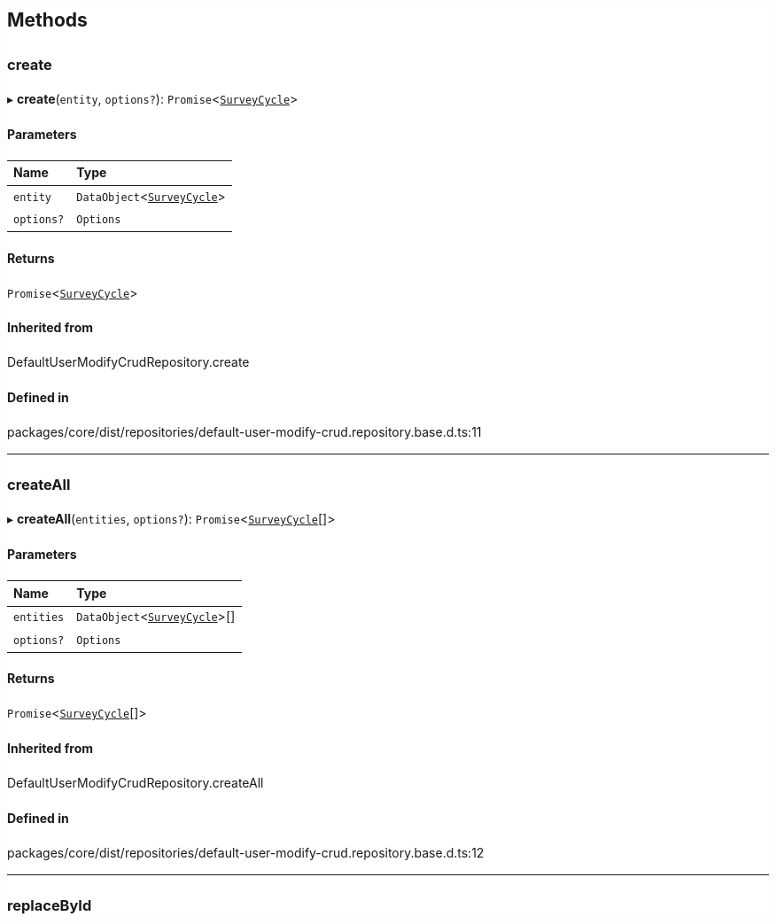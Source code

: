 ## Methods

### create

▸ **create**(`entity`, `options?`): `Promise`<[`SurveyCycle`](SurveyCycle.md)\>

#### Parameters

| Name | Type |
| :------ | :------ |
| `entity` | `DataObject`<[`SurveyCycle`](SurveyCycle.md)\> |
| `options?` | `Options` |

#### Returns

`Promise`<[`SurveyCycle`](SurveyCycle.md)\>

#### Inherited from

DefaultUserModifyCrudRepository.create

#### Defined in

packages/core/dist/repositories/default-user-modify-crud.repository.base.d.ts:11

___

### createAll

▸ **createAll**(`entities`, `options?`): `Promise`<[`SurveyCycle`](SurveyCycle.md)[]\>

#### Parameters

| Name | Type |
| :------ | :------ |
| `entities` | `DataObject`<[`SurveyCycle`](SurveyCycle.md)\>[] |
| `options?` | `Options` |

#### Returns

`Promise`<[`SurveyCycle`](SurveyCycle.md)[]\>

#### Inherited from

DefaultUserModifyCrudRepository.createAll

#### Defined in

packages/core/dist/repositories/default-user-modify-crud.repository.base.d.ts:12

___

### replaceById
